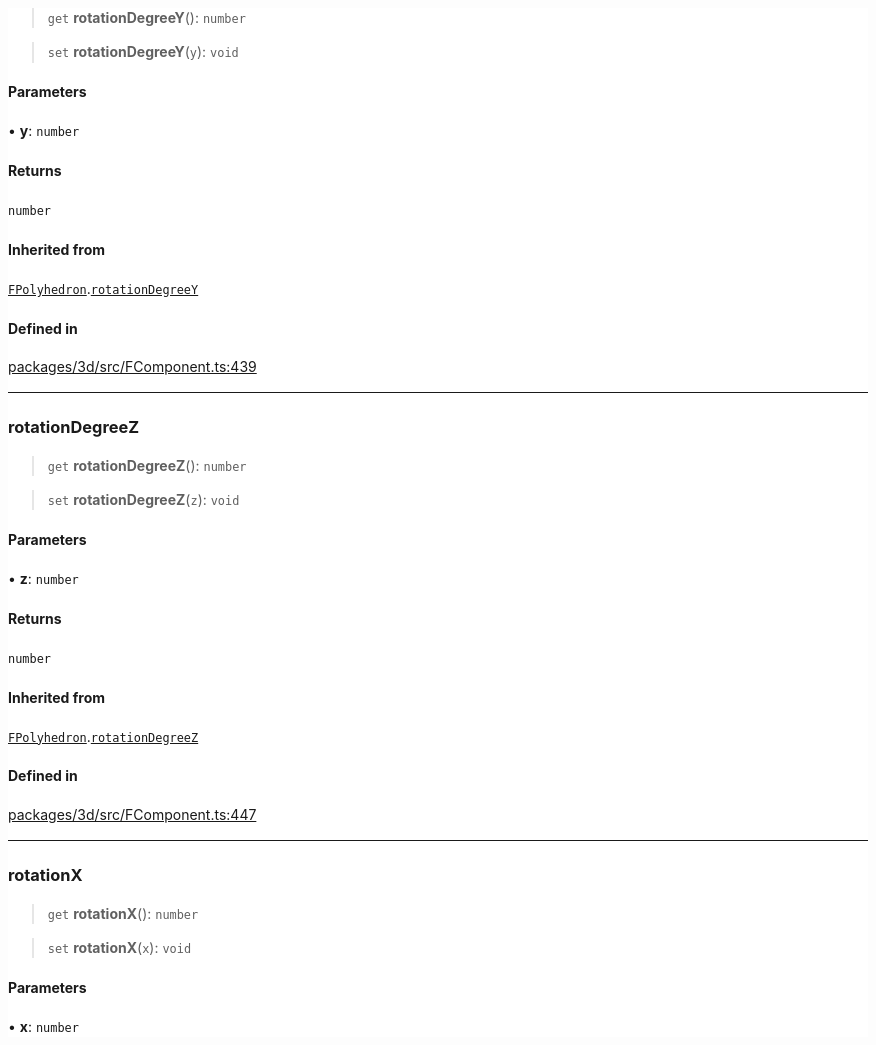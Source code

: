 > `get` **rotationDegreeY**(): `number`

> `set` **rotationDegreeY**(`y`): `void`

#### Parameters

• **y**: `number`

#### Returns

`number`

#### Inherited from

[`FPolyhedron`](FPolyhedron.md).[`rotationDegreeY`](FPolyhedron.md#rotationdegreey)

#### Defined in

[packages/3d/src/FComponent.ts:439](https://github.com/fibbojs/fibbo/blob/b75caee36f4519a3126901ff2e1c5645cf5db4a7/packages/3d/src/FComponent.ts#L439)

***

### rotationDegreeZ

> `get` **rotationDegreeZ**(): `number`

> `set` **rotationDegreeZ**(`z`): `void`

#### Parameters

• **z**: `number`

#### Returns

`number`

#### Inherited from

[`FPolyhedron`](FPolyhedron.md).[`rotationDegreeZ`](FPolyhedron.md#rotationdegreez)

#### Defined in

[packages/3d/src/FComponent.ts:447](https://github.com/fibbojs/fibbo/blob/b75caee36f4519a3126901ff2e1c5645cf5db4a7/packages/3d/src/FComponent.ts#L447)

***

### rotationX

> `get` **rotationX**(): `number`

> `set` **rotationX**(`x`): `void`

#### Parameters

• **x**: `number`
